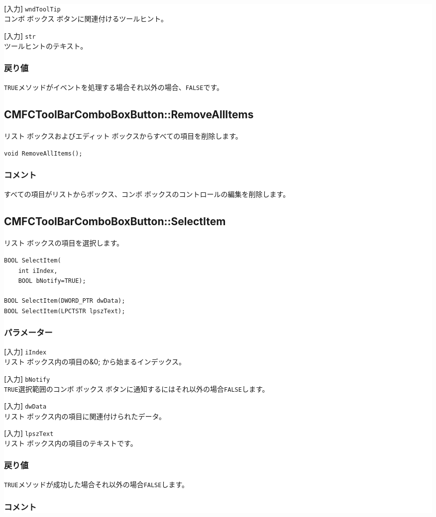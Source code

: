  [入力] `wndToolTip`  
 コンボ ボックス ボタンに関連付けるツールヒント。  
  
 [入力] `str`  
 ツールヒントのテキスト。  
  
### <a name="return-value"></a>戻り値  
 `TRUE`メソッドがイベントを処理する場合それ以外の場合、`FALSE`です。  
  
##  <a name="a-nameremoveallitemsa--cmfctoolbarcomboboxbuttonremoveallitems"></a><a name="removeallitems"></a>CMFCToolBarComboBoxButton::RemoveAllItems  
 リスト ボックスおよびエディット ボックスからすべての項目を削除します。  
  
```  
void RemoveAllItems();
```  
  
### <a name="remarks"></a>コメント  
 すべての項目がリストからボックス、コンボ ボックスのコントロールの編集を削除します。  
  
##  <a name="a-nameselectitema--cmfctoolbarcomboboxbuttonselectitem"></a><a name="selectitem"></a>CMFCToolBarComboBoxButton::SelectItem  
 リスト ボックスの項目を選択します。  
  
```  
BOOL SelectItem(
    int iIndex,  
    BOOL bNotify=TRUE);  
  
BOOL SelectItem(DWORD_PTR dwData);  
BOOL SelectItem(LPCTSTR lpszText);
```  
  
### <a name="parameters"></a>パラメーター  
 [入力] `iIndex`  
 リスト ボックス内の項目の&0; から始まるインデックス。  
  
 [入力] `bNotify`  
 `TRUE`選択範囲のコンボ ボックス ボタンに通知するにはそれ以外の場合`FALSE`します。  
  
 [入力] `dwData`  
 リスト ボックス内の項目に関連付けられたデータ。  
  
 [入力] `lpszText`  
 リスト ボックス内の項目のテキストです。  
  
### <a name="return-value"></a>戻り値  
 `TRUE`メソッドが成功した場合それ以外の場合`FALSE`します。  
  
### <a name="remarks"></a>コメント  
  